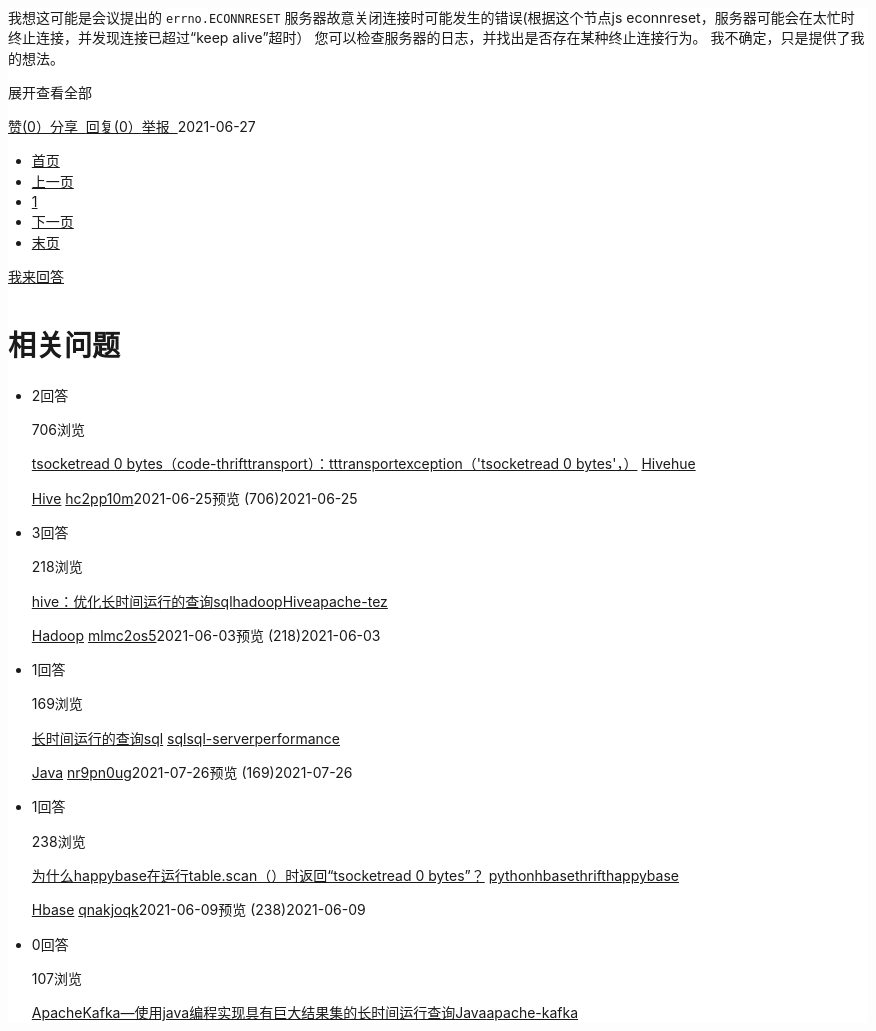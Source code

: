 我想这可能是会议提出的 `errno.ECONNRESET` 服务器故意关闭连接时可能发生的错误(根据这个节点js econnreset，服务器可能会在太忙时终止连接，并发现连接已超过“keep alive”超时） 您可以检查服务器的日志，并找出是否存在某种终止连接行为。 我不确定，只是提供了我的想法。

展开查看全部

[赞(0）](javascript:void(0);)[分享  ](javascript:void(0);)[回复(0）](javascript:void(0);)[举报  ](javascript:void(0);)2021-06-27

*   [首页](/question/detail-2054268.html?sort=hot&page=1)
*   [上一页](javascript:void(0))
*   [1](javascript:void(0))
*   [下一页](javascript:void(0))
*   [末页](/question/detail-2054268.html?sort=hot&page=1)

[我来回答](javascript:void(0);)

相关问题
====

*   2回答
    
    706浏览
    
    [tsocketread 0 bytes（code-thrifttransport）：tttransportexception（'tsocketread 0 bytes'，）](/question/detail-2046890.html) [Hive](/topic/2785/question)[hue](/topic/2889/question)
    
    [Hive](/question/list-20/) [hc2pp10m](/user/profile-1118.html)2021-06-25预览 (706)2021-06-25 
    
*   3回答
    
    218浏览
    
    [hive：优化长时间运行的查询](/question/detail-1952364.html)[sql](/topic/2769/question)[hadoop](/topic/2773/question)[Hive](/topic/2785/question)[apache-tez](/topic/3437/question)
    
    [Hadoop](/question/list-16/) [mlmc2os5](/user/profile-1039.html)2021-06-03预览 (218)2021-06-03 
    
*   1回答
    
    169浏览
    
    [长时间运行的查询sql](/question/detail-2103259.html) [sql](/topic/2769/question)[sql-server](/topic/2974/question)[performance](/topic/2986/question)
    
    [Java](/question/list-14/) [nr9pn0ug](/user/profile-1636.html)2021-07-26预览 (169)2021-07-26 
    
*   1回答
    
    238浏览
    
    [为什么happybase在运行table.scan（）时返回“tsocketread 0 bytes”？](/question/detail-1980040.html) [python](/topic/2860/question)[hbase](/topic/2786/question)[thrift](/topic/3543/question)[happybase](/topic/4602/question)
    
    [Hbase](/question/list-22/) [qnakjoqk](/user/profile-1556.html)2021-06-09预览 (238)2021-06-09 
    
*   0回答
    
    107浏览
    
    [ApacheKafka—使用java编程实现具有巨大结果集的长时间运行查询](/question/detail-1967321.html)[Java](/topic/2764/question)[apache-kafka](/topic/2880/question)
    